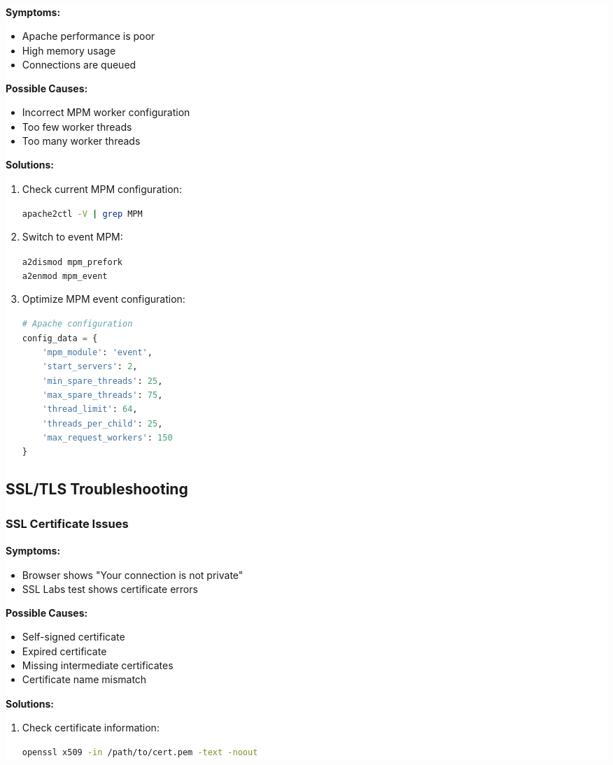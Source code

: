 **Symptoms:**
- Apache performance is poor
- High memory usage
- Connections are queued

**Possible Causes:**
- Incorrect MPM worker configuration
- Too few worker threads
- Too many worker threads

**Solutions:**
1. Check current MPM configuration:
   ```bash
   apache2ctl -V | grep MPM
   ```

2. Switch to event MPM:
   ```bash
   a2dismod mpm_prefork
   a2enmod mpm_event
   ```

3. Optimize MPM event configuration:
   ```python
   # Apache configuration
   config_data = {
       'mpm_module': 'event',
       'start_servers': 2,
       'min_spare_threads': 25,
       'max_spare_threads': 75,
       'thread_limit': 64,
       'threads_per_child': 25,
       'max_request_workers': 150
   }
   ```

## SSL/TLS Troubleshooting

### SSL Certificate Issues

**Symptoms:**
- Browser shows "Your connection is not private"
- SSL Labs test shows certificate errors

**Possible Causes:**
- Self-signed certificate
- Expired certificate
- Missing intermediate certificates
- Certificate name mismatch

**Solutions:**
1. Check certificate information:
   ```bash
   openssl x509 -in /path/to/cert.pem -text -noout
   ```
